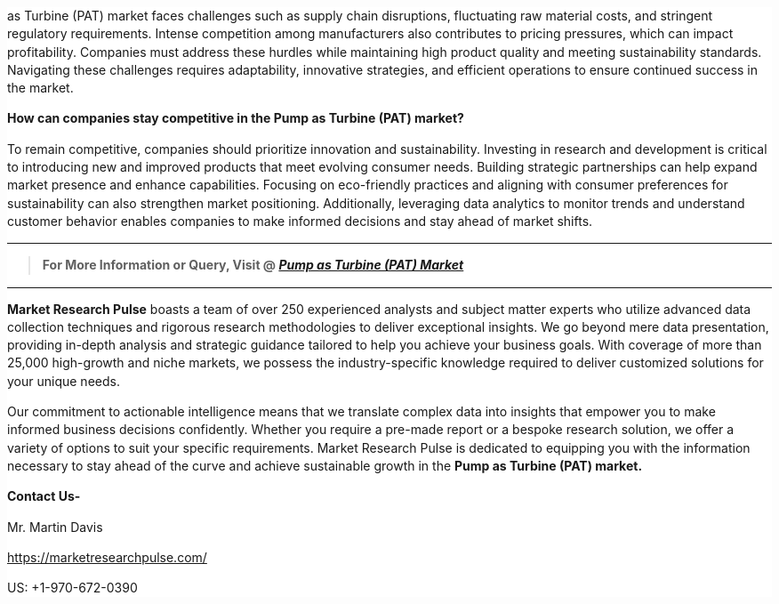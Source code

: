 as Turbine (PAT) market faces challenges such as supply chain disruptions, fluctuating raw material costs, and stringent regulatory requirements. Intense competition among manufacturers also contributes to pricing pressures, which can impact profitability. Companies must address these hurdles while maintaining high product quality and meeting sustainability standards. Navigating these challenges requires adaptability, innovative strategies, and efficient operations to ensure continued success in the market.</p><p><strong>How can companies stay competitive in the Pump as Turbine (PAT) market?</strong></p><p>To remain competitive, companies should prioritize innovation and sustainability. Investing in research and development is critical to introducing new and improved products that meet evolving consumer needs. Building strategic partnerships can help expand market presence and enhance capabilities. Focusing on eco-friendly practices and aligning with consumer preferences for sustainability can also strengthen market positioning. Additionally, leveraging data analytics to monitor trends and understand customer behavior enables companies to make informed decisions and stay ahead of market shifts.</p><hr /><blockquote><p><strong>For More Information or Query, Visit @&nbsp;<em><a href="https://marketresearchpulse.com/report/16226/pump-as-turbine-pat-market?utm_source=Linkedin&utm_medium=022">Pump as Turbine (PAT) Market</a></em></strong></p></blockquote><hr /><p><strong>Market Research Pulse</strong> boasts a team of over 250 experienced analysts and subject matter experts who utilize advanced data collection techniques and rigorous research methodologies to deliver exceptional insights. We go beyond mere data presentation, providing in-depth analysis and strategic guidance tailored to help you achieve your business goals. With coverage of more than 25,000 high-growth and niche markets, we possess the industry-specific knowledge required to deliver customized solutions for your unique needs.</p><p>Our commitment to actionable intelligence means that we translate complex data into insights that empower you to make informed business decisions confidently. Whether you require a pre-made report or a bespoke research solution, we offer a variety of options to suit your specific requirements. Market Research Pulse is dedicated to equipping you with the information necessary to stay ahead of the curve and achieve sustainable growth in the <strong>Pump as Turbine (PAT) market.</strong></p><p><strong>Contact Us-</strong></p><p>Mr. Martin Davis</p><p>https://marketresearchpulse.com/</p><p>US: +1-970-672-0390</p>

